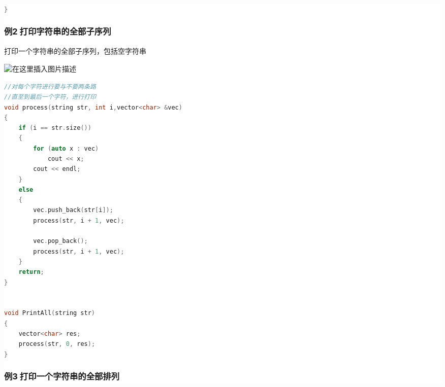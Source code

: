 ```c++
}
```









### 例2 打印字符串的全部子序列

打印一个字符串的全部子序列，包括空字符串



![在这里插入图片描述](https://s2.loli.net/2022/05/19/LVRoEu2tAIJTkgF.png)



```c++
//对每个字符进行要与不要两条路
//直至到最后一个字符，进行打印
void process(string str, int i,vector<char> &vec)
{
	if (i == str.size())
	{
		for (auto x : vec)
			cout << x;
		cout << endl;
	}
	else
	{
		vec.push_back(str[i]);
		process(str, i + 1, vec);

		vec.pop_back();
		process(str, i + 1, vec);
	}
	return;
}


void PrintAll(string str)
{
	vector<char> res;
	process(str, 0, res);
}

```









### 例3 打印一个字符串的全部排列
